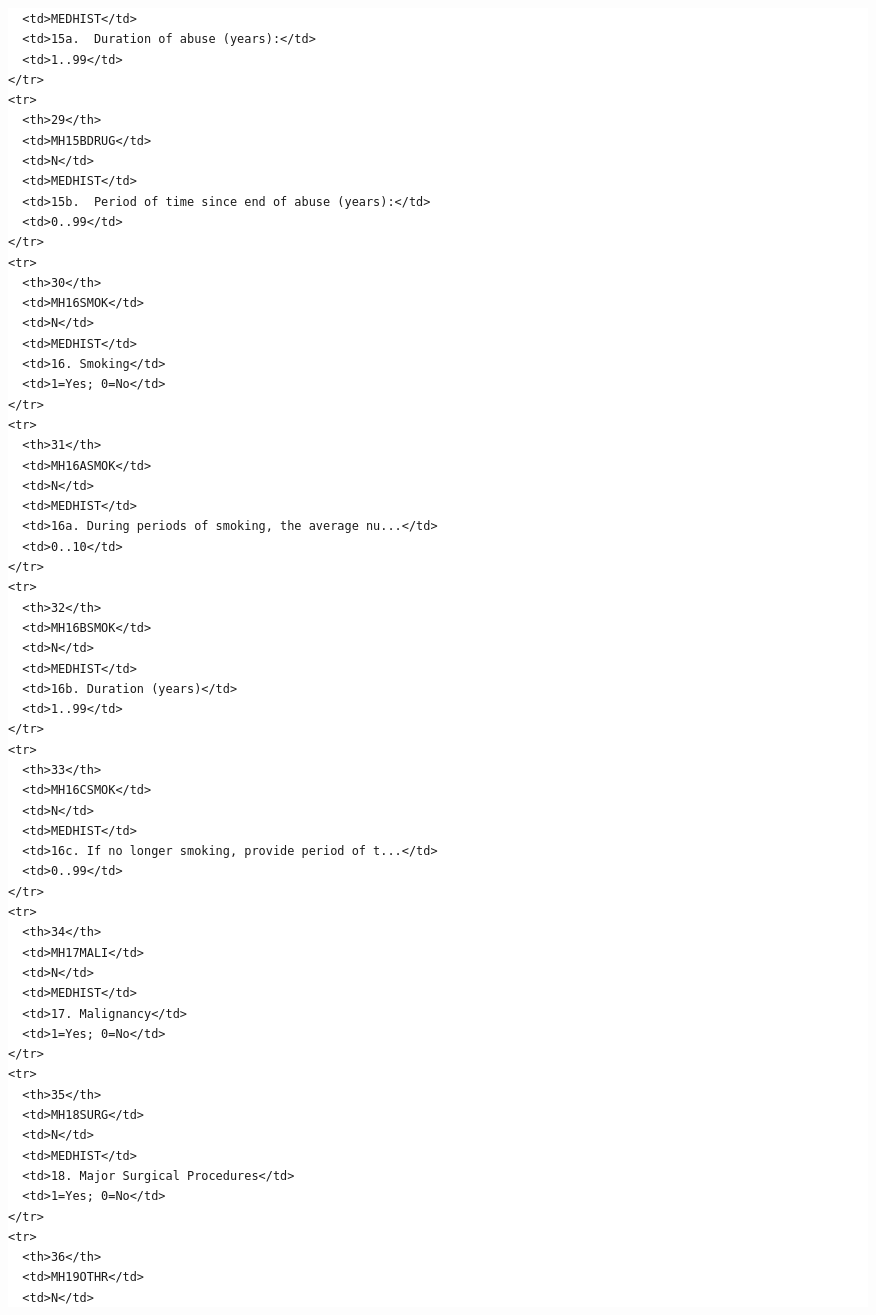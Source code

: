      <td>MEDHIST</td>
      <td>15a.  Duration of abuse (years):</td>
      <td>1..99</td>
    </tr>
    <tr>
      <th>29</th>
      <td>MH15BDRUG</td>
      <td>N</td>
      <td>MEDHIST</td>
      <td>15b.  Period of time since end of abuse (years):</td>
      <td>0..99</td>
    </tr>
    <tr>
      <th>30</th>
      <td>MH16SMOK</td>
      <td>N</td>
      <td>MEDHIST</td>
      <td>16. Smoking</td>
      <td>1=Yes; 0=No</td>
    </tr>
    <tr>
      <th>31</th>
      <td>MH16ASMOK</td>
      <td>N</td>
      <td>MEDHIST</td>
      <td>16a. During periods of smoking, the average nu...</td>
      <td>0..10</td>
    </tr>
    <tr>
      <th>32</th>
      <td>MH16BSMOK</td>
      <td>N</td>
      <td>MEDHIST</td>
      <td>16b. Duration (years)</td>
      <td>1..99</td>
    </tr>
    <tr>
      <th>33</th>
      <td>MH16CSMOK</td>
      <td>N</td>
      <td>MEDHIST</td>
      <td>16c. If no longer smoking, provide period of t...</td>
      <td>0..99</td>
    </tr>
    <tr>
      <th>34</th>
      <td>MH17MALI</td>
      <td>N</td>
      <td>MEDHIST</td>
      <td>17. Malignancy</td>
      <td>1=Yes; 0=No</td>
    </tr>
    <tr>
      <th>35</th>
      <td>MH18SURG</td>
      <td>N</td>
      <td>MEDHIST</td>
      <td>18. Major Surgical Procedures</td>
      <td>1=Yes; 0=No</td>
    </tr>
    <tr>
      <th>36</th>
      <td>MH19OTHR</td>
      <td>N</td>
